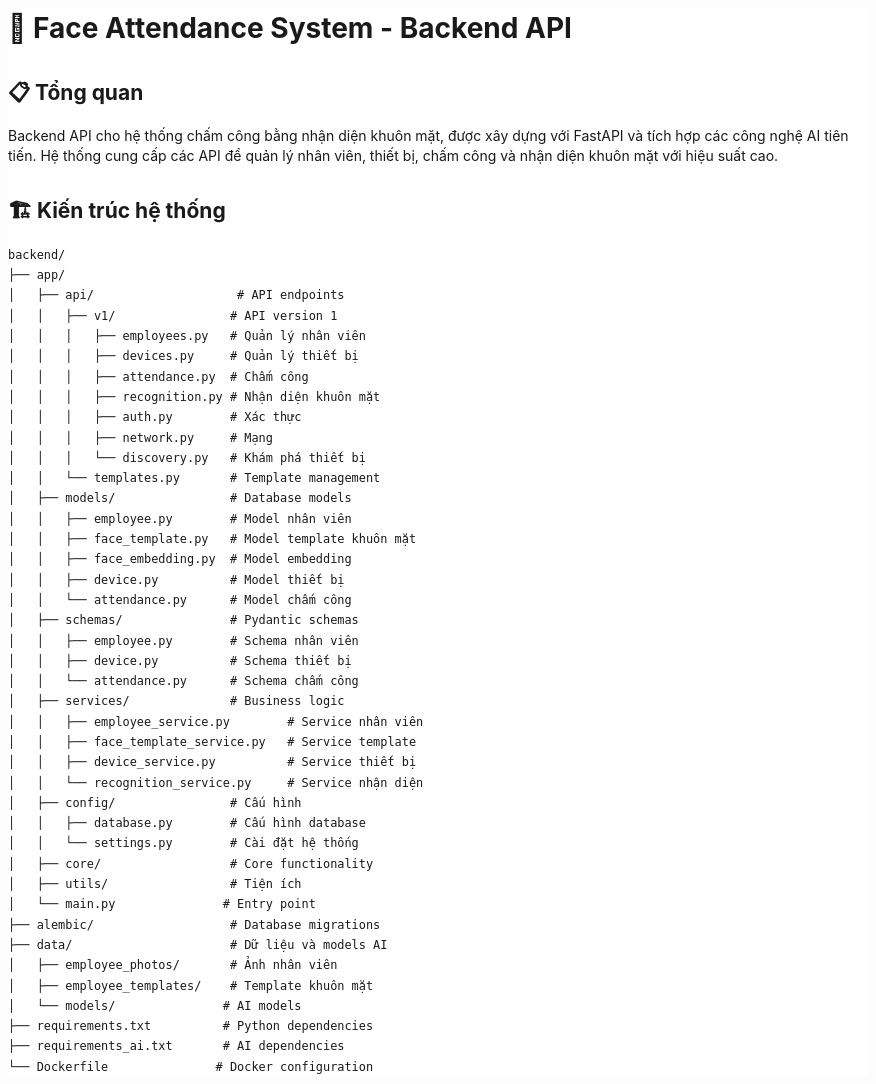 # 🚀 Face Attendance System - Backend API

## 📋 Tổng quan

Backend API cho hệ thống chấm công bằng nhận diện khuôn mặt, được xây dựng với FastAPI và tích hợp các công nghệ AI tiên tiến. Hệ thống cung cấp các API để quản lý nhân viên, thiết bị, chấm công và nhận diện khuôn mặt với hiệu suất cao.

## 🏗️ Kiến trúc hệ thống

```
backend/
├── app/
│   ├── api/                    # API endpoints
│   │   ├── v1/                # API version 1
│   │   │   ├── employees.py   # Quản lý nhân viên
│   │   │   ├── devices.py     # Quản lý thiết bị
│   │   │   ├── attendance.py  # Chấm công
│   │   │   ├── recognition.py # Nhận diện khuôn mặt
│   │   │   ├── auth.py        # Xác thực
│   │   │   ├── network.py     # Mạng
│   │   │   └── discovery.py   # Khám phá thiết bị
│   │   └── templates.py       # Template management
│   ├── models/                # Database models
│   │   ├── employee.py        # Model nhân viên
│   │   ├── face_template.py   # Model template khuôn mặt
│   │   ├── face_embedding.py  # Model embedding
│   │   ├── device.py          # Model thiết bị
│   │   └── attendance.py      # Model chấm công
│   ├── schemas/               # Pydantic schemas
│   │   ├── employee.py        # Schema nhân viên
│   │   ├── device.py          # Schema thiết bị
│   │   └── attendance.py      # Schema chấm công
│   ├── services/              # Business logic
│   │   ├── employee_service.py        # Service nhân viên
│   │   ├── face_template_service.py   # Service template
│   │   ├── device_service.py          # Service thiết bị
│   │   └── recognition_service.py     # Service nhận diện
│   ├── config/                # Cấu hình
│   │   ├── database.py        # Cấu hình database
│   │   └── settings.py        # Cài đặt hệ thống
│   ├── core/                  # Core functionality
│   ├── utils/                 # Tiện ích
│   └── main.py               # Entry point
├── alembic/                   # Database migrations
├── data/                      # Dữ liệu và models AI
│   ├── employee_photos/       # Ảnh nhân viên
│   ├── employee_templates/    # Template khuôn mặt
│   └── models/               # AI models
├── requirements.txt          # Python dependencies
├── requirements_ai.txt       # AI dependencies
└── Dockerfile               # Docker configuration
```
